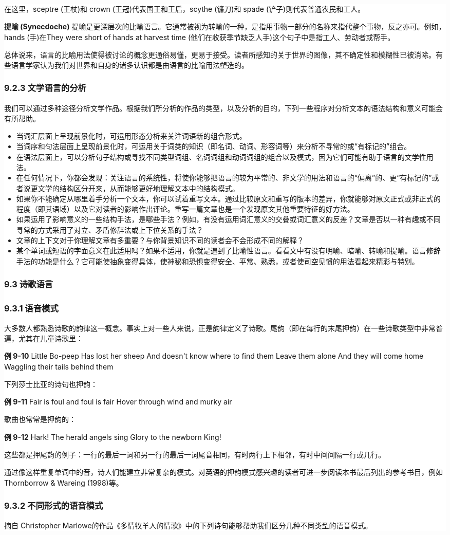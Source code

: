 在这里，sceptre (王杖)和 crown (王冠)代表国王和王后，scythe (镰刀)和 spade (铲子)则代表普通农民和工人。

**提喻 (Synecdoche)**
提喻是更深层次的比喻语言。它通常被视为转喻的一种，是指用事物一部分的名称来指代整个事物，反之亦可。例如，hands (手)在They were short of hands at harvest time (他们在收获季节缺乏人手)这个句子中是指工人、劳动者或帮手。

总体说来，语言的比喻用法使得被讨论的概念更通俗易懂，更易于接受。读者所感知的关于世界的图像，其不确定性和模糊性已被消除。有些语言学家认为我们对世界和自身的诸多认识都是由语言的比喻用法塑造的。

### 9.2.3 文学语言的分析

我们可以通过多种途径分析文学作品。根据我们所分析的作品的类型，以及分析的目的，下列一些程序对分析文本的语法结构和意义可能会有所帮助。

- 当词汇层面上呈现前景化时，可运用形态分析来关注词语新的组合形式。
- 当词序和句法层面上呈现前景化时，可运用关于词类的知识（即名词、动词、形容词等）来分析不寻常的或“有标记的”组合。
- 在语法层面上，可以分析句子结构或寻找不同类型词组、名词词组和动词词组的组合以及模式，因为它们可能有助于语言的文学性用法。
- 在任何情况下，你都会发现：关注语言的系统性，将使你能够把语言的较为平常的、非文学的用法和语言的“偏离”的、更“有标记的”或者说更文学的结构区分开来，从而能够更好地理解文本中的结构模式。
- 如果你不能确定从哪里着手分析一个文本，你可以试着重写文本。通过比较原文和重写的版本的差异，你就能够对原文正式或非正式的程度（即其语域）以及它对读者的影响作出评论。重写一篇文章也是一个发现原文其他重要特征的好方法。
- 如果运用了影响意义的一些结构手法，是哪些手法？例如，有没有运用词汇意义的交叠或词汇意义的反差？文章是否以一种有趣或不同寻常的方式采用了对立、矛盾修辞法或上下位关系的手法？
- 文章的上下文对于你理解文章有多重要？与你背景知识不同的读者会不会形成不同的解释？
- 某个单词或短语的字面意义在此适用吗？如果不适用，你就是遇到了比喻性语言。看看文中有没有明喻、暗喻、转喻和提喻。语言修辞手法的功能是什么？它可能使抽象变得具体，使神秘和恐惧变得安全、平常、熟悉，或者使司空见惯的用法看起来精彩与特别。

### 9.3 诗歌语言

### 9.3.1 语音模式

大多数人都熟悉诗歌的韵律这一概念。事实上对一些人来说，正是韵律定义了诗歌。尾韵（即在每行的末尾押韵）在一些诗歌类型中非常普遍，尤其在儿童诗歌里：

**例 9-10**
Little Bo-peep
Has lost her sheep
And doesn't know where to find them
Leave them alone
And they will come home
Waggling their tails behind them

下列莎士比亚的诗句也押韵：

**例 9-11**
Fair is foul and foul is fair
Hover through wind and murky air

歌曲也常常是押韵的：

**例 9-12**
Hark! The herald angels sing
Glory to the newborn King!

这些都是押尾韵的例子：一行的最后一词和另一行的最后一词尾音相同，有时两行上下相邻，有时中间间隔一行或几行。

通过像这样重复单词中的音，诗人们能建立非常复杂的模式。对英语的押韵模式感兴趣的读者可进一步阅读本书最后列出的参考书目，例如 Thornborrow & Wareing (1998)等。

### 9.3.2 不同形式的语音模式

摘自 Christopher Marlowe的作品《多情牧羊人的情歌》中的下列诗句能够帮助我们区分几种不同类型的语音模式。

